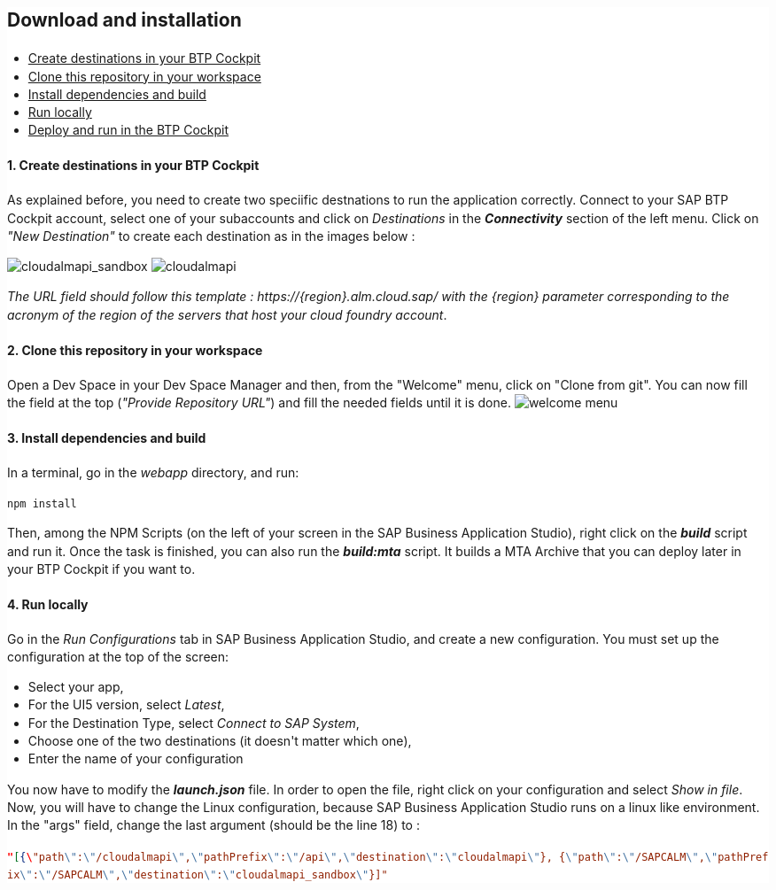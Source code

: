 ## Download and installation <a name="IMPORT"></a>
- [Create destinations in your BTP Cockpit](#destinations)
- [Clone this repository in your workspace](#importProject)
- [Install dependencies and build](#builds)
- [Run locally](#local)
- [Deploy and run in the BTP Cockpit](#deploy)


#### 1. Create destinations in your BTP Cockpit <a name="destinations"></a>

As explained before, you need to create two speciific destnations to run the application correctly. Connect to your SAP BTP Cockpit account, select one of your subaccounts and click on *Destinations* in the ***Connectivity*** section of the left menu. Click on *"New Destination"* to create each destination as in the images below :

<img src="https://user-images.githubusercontent.com/54988908/133401069-792178fc-f18e-4928-abef-25d1b2f86405.PNG" alt="cloudalmapi_sandbox" width="70%"/>
<img src="https://user-images.githubusercontent.com/54988908/133401208-6ced3cc1-8c73-4030-9045-66a5318835ae.PNG" alt="cloudalmapi" width="70%"/>

*The URL field should follow this template : https://{region}.alm.cloud.sap/ with the {region} parameter corresponding to the acronym of the region of the servers that host your cloud foundry account*.

#### 2. Clone this repository in your workspace <a name="importProject"></a>
Open a Dev Space in your Dev Space Manager and then, from the "Welcome" menu, click on "Clone from git". You can now fill the field at the top (*"Provide Repository URL"*) and fill the needed fields until it is done.
<img src="https://user-images.githubusercontent.com/54988908/133288412-abce337a-f0d8-48b7-a164-217cb880ecf6.PNG" alt="welcome menu" width="70%"/>
#### 3. Install dependencies and build <a name="builds"></a>
In a terminal, go in the *webapp* directory, and run:
```
npm install
```
Then, among the NPM Scripts (on the left of your screen in the SAP Business Application Studio), right click on the ***build*** script and run it.
Once the task is finished, you can also run the ***build:mta*** script. It builds a MTA Archive that you can deploy later in your BTP Cockpit if you want to.

#### 4. Run locally <a name="local"></a>
Go in the *Run Configurations* tab in SAP Business Application Studio, and create a new configuration. 
You must set up the configuration at the top of the screen: 
-	Select your app,
-	For the UI5 version, select *Latest*,
-	For the Destination Type, select *Connect to SAP System*,
-	Choose one of the two destinations (it doesn't matter which one),
-	Enter the name of your configuration

You now have to modify the ***launch.json*** file. In order to open the file, right click on your configuration and select *Show in file*. Now, you will have to change the Linux configuration, because SAP Business Application Studio runs on a linux like environment. In the "args" field, change the last argument (should be the line 18) to :
```JSON
"[{\"path\":\"/cloudalmapi\",\"pathPrefix\":\"/api\",\"destination\":\"cloudalmapi\"}, {\"path\":\"/SAPCALM\",\"pathPrefix\":\"/SAPCALM\",\"destination\":\"cloudalmapi_sandbox\"}]"
```
